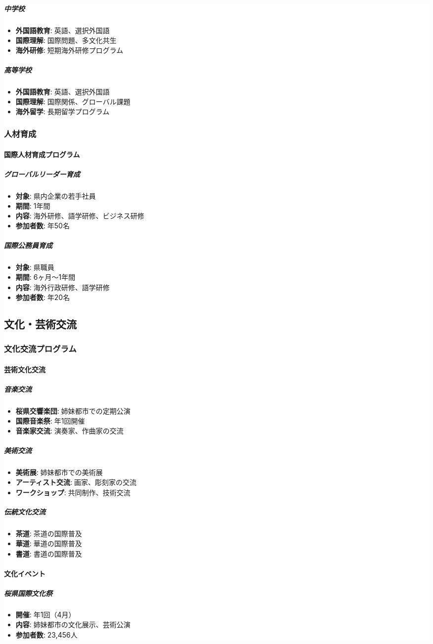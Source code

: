 ##### 中学校
- **外国語教育**: 英語、選択外国語
- **国際理解**: 国際問題、多文化共生
- **海外研修**: 短期海外研修プログラム

##### 高等学校
- **外国語教育**: 英語、選択外国語
- **国際理解**: 国際関係、グローバル課題
- **海外留学**: 長期留学プログラム

### 人材育成

#### 国際人材育成プログラム

##### グローバルリーダー育成
- **対象**: 県内企業の若手社員
- **期間**: 1年間
- **内容**: 海外研修、語学研修、ビジネス研修
- **参加者数**: 年50名

##### 国際公務員育成
- **対象**: 県職員
- **期間**: 6ヶ月〜1年間
- **内容**: 海外行政研修、語学研修
- **参加者数**: 年20名

## 文化・芸術交流

### 文化交流プログラム

#### 芸術文化交流

##### 音楽交流
- **桜県交響楽団**: 姉妹都市での定期公演
- **国際音楽祭**: 年1回開催
- **音楽家交流**: 演奏家、作曲家の交流

##### 美術交流
- **美術展**: 姉妹都市での美術展
- **アーティスト交流**: 画家、彫刻家の交流
- **ワークショップ**: 共同制作、技術交流

##### 伝統文化交流
- **茶道**: 茶道の国際普及
- **華道**: 華道の国際普及
- **書道**: 書道の国際普及

#### 文化イベント

##### 桜県国際文化祭
- **開催**: 年1回（4月）
- **内容**: 姉妹都市の文化展示、芸術公演
- **参加者数**: 23,456人
